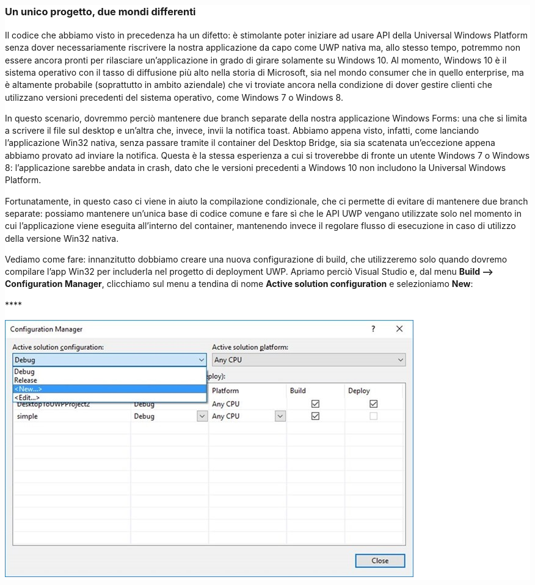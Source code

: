 
### Un unico progetto, due mondi differenti

Il codice che abbiamo visto in precedenza ha un difetto: è stimolante
poter iniziare ad usare API della Universal Windows Platform senza dover
necessariamente riscrivere la nostra applicazione da capo come UWP
nativa ma, allo stesso tempo, potremmo non essere ancora pronti per
rilasciare un’applicazione in grado di girare solamente su Windows 10.
Al momento, Windows 10 è il sistema operativo con il tasso di diffusione
più alto nella storia di Microsoft, sia nel mondo consumer che in quello
enterprise, ma è altamente probabile (soprattutto in ambito aziendale)
che vi troviate ancora nella condizione di dover gestire clienti che
utilizzano versioni precedenti del sistema operativo, come Windows 7 o
Windows 8.

In questo scenario, dovremmo perciò mantenere due branch separate della
nostra applicazione Windows Forms: una che si limita a scrivere il file
sul desktop e un’altra che, invece, invii la notifica toast. Abbiamo
appena visto, infatti, come lanciando l’applicazione Win32 nativa, senza
passare tramite il container del Desktop Bridge, sia sia scatenata
un’eccezione appena abbiamo provato ad inviare la notifica. Questa è la
stessa esperienza a cui si troverebbe di fronte un utente Windows 7 o
Windows 8: l’applicazione sarebbe andata in crash, dato che le versioni
precedenti a Windows 10 non includono la Universal Windows Platform.

Fortunatamente, in questo caso ci viene in aiuto la compilazione
condizionale, che ci permette di evitare di mantenere due branch
separate: possiamo mantenere un’unica base di codice comune e fare sì
che le API UWP vengano utilizzate solo nel momento in cui l’applicazione
viene eseguita all’interno del container, mantenendo invece il regolare
flusso di esecuzione in caso di utilizzo della versione Win32 nativa.

Vediamo come fare: innanzitutto dobbiamo creare una nuova configurazione
di build, che utilizzeremo solo quando dovremo compilare l’app Win32 per
includerla nel progetto di deployment UWP. Apriamo perciò Visual Studio
e, dal menu **Build –&gt; Configuration Manager**, clicchiamo sul menu a
tendina di nome **Active solution configuration** e selezioniamo
**New**:

**** 

![clip\_image002\_thumb3](img/desktop-bridge-espandere-unapplicazione-win32-con-la-universal-windows-platform/clip_image002_thumb3_thumb.jpg )
